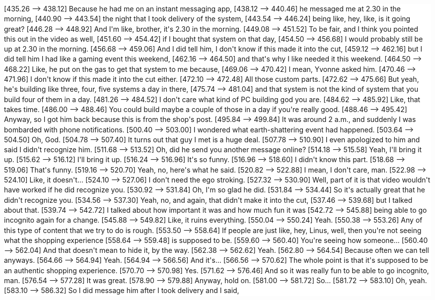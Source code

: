 [435.26 --> 438.12]  Because he had me on an instant messaging app,
[438.12 --> 440.46]  he messaged me at 2.30 in the morning,
[440.90 --> 443.54]  the night that I took delivery of the system,
[443.54 --> 446.24]  being like, hey, like, is it going great?
[446.28 --> 448.92]  And I'm like, brother, it's 2.30 in the morning.
[449.08 --> 451.52]  To be fair, and I think you pointed this out in the video as well,
[451.60 --> 454.42]  if I bought that system on that day,
[454.50 --> 456.68]  I would probably still be up at 2.30 in the morning.
[456.68 --> 459.06]  And I did tell him, I don't know if this made it into the cut,
[459.12 --> 462.16]  but I did tell him I had like a gaming event this weekend,
[462.16 --> 464.50]  and that's why I like needed it this weekend.
[464.50 --> 468.22]  Like, he put on the gas to get that system to me because,
[469.06 --> 470.42]  I mean, Yvonne asked him.
[470.46 --> 471.96]  I don't know if this made it into the cut either.
[472.10 --> 472.48]  All those custom parts.
[472.62 --> 475.66]  But yeah, he's building like three, four, five systems a day in there,
[475.74 --> 481.04]  and that system is not the kind of system that you build four of them in a day.
[481.26 --> 484.52]  I don't care what kind of PC building god you are.
[484.62 --> 485.92]  Like, that takes time.
[486.00 --> 488.46]  You could build maybe a couple of those in a day if you're really good.
[488.46 --> 495.42]  Anyway, so I got him back because this is from the shop's post.
[495.84 --> 499.84]  It was around 2 a.m., and suddenly I was bombarded with phone notifications.
[500.40 --> 503.00]  I wondered what earth-shattering event had happened.
[503.64 --> 504.50]  Oh, God.
[504.78 --> 507.40]  It turns out that guy I met is a huge deal.
[507.78 --> 510.90]  I even apologized to him and said I didn't recognize him.
[511.68 --> 513.52]  Oh, did he send you another message online?
[514.18 --> 515.58]  Yeah, I'll bring it up.
[515.62 --> 516.12]  I'll bring it up.
[516.24 --> 516.96]  It's so funny.
[516.96 --> 518.60]  I didn't know this part.
[518.68 --> 519.06]  That's funny.
[519.16 --> 520.70]  Yeah, no, here's what he said.
[520.82 --> 522.88]  I mean, I don't care, man.
[522.98 --> 524.10]  Like, it doesn't...
[524.10 --> 527.06]  I don't need the ego stroking.
[527.32 --> 530.90]  Well, part of it is that video wouldn't have worked if he did recognize you.
[530.92 --> 531.84]  Oh, I'm so glad he did.
[531.84 --> 534.44]  So it's actually great that he didn't recognize you.
[534.56 --> 537.30]  Yeah, no, and again, that didn't make it into the cut,
[537.46 --> 539.68]  but I talked about that.
[539.74 --> 542.72]  I talked about how important it was and how much fun it was
[542.72 --> 545.88]  being able to go incognito again for a change.
[545.88 --> 549.82]  Like, it ruins everything.
[550.04 --> 550.24]  Yeah.
[550.38 --> 553.26]  Any of this type of content that we try to do is rough.
[553.50 --> 558.64]  If people are just like, hey, Linus, well, then you're not seeing what the shopping experience
[558.64 --> 559.48]  is supposed to be.
[559.60 --> 560.40]  You're seeing how someone...
[560.40 --> 562.04]  And that doesn't mean to hide it, by the way.
[562.38 --> 562.62]  Yeah.
[562.80 --> 564.54]  Because often we can tell anyways.
[564.66 --> 564.94]  Yeah.
[564.94 --> 566.56]  And it's...
[566.56 --> 570.62]  The whole point is that it's supposed to be an authentic shopping experience.
[570.70 --> 570.98]  Yes.
[571.62 --> 576.46]  And so it was really fun to be able to go incognito, man.
[576.54 --> 577.28]  It was great.
[578.90 --> 579.88]  Anyway, hold on.
[581.00 --> 581.72]  So...
[581.72 --> 583.10]  Oh, yeah.
[583.10 --> 586.32]  So I did message him after I took delivery and I said,
